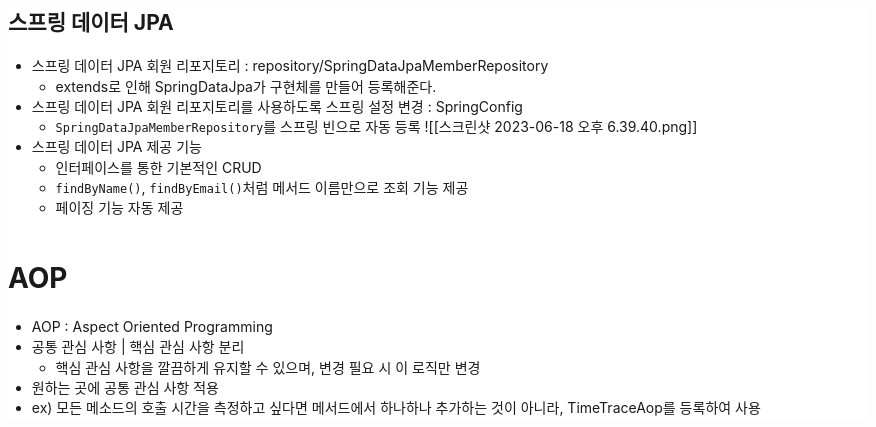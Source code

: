 
## 스프링 데이터 JPA
- 스프링 데이터 JPA 회원 리포지토리 : repository/SpringDataJpaMemberRepository
	- extends로 인해 SpringDataJpa가 구현체를 만들어 등록해준다.
- 스프링 데이터 JPA 회원 리포지토리를 사용하도록 스프링 설정 변경 : SpringConfig
	- `SpringDataJpaMemberRepository`를 스프링 빈으로 자동 등록
![[스크린샷 2023-06-18 오후 6.39.40.png]]
- 스프링 데이터 JPA 제공 기능
	- 인터페이스를 통한 기본적인 CRUD
	- `findByName()`, `findByEmail()`처럼 메서드 이름만으로 조회 기능 제공
	- 페이징 기능 자동 제공

# AOP
- AOP : Aspect Oriented Programming
- 공통 관심 사항 | 핵심 관심 사항 분리
	- 핵심 관심 사항을 깔끔하게 유지할 수 있으며, 변경 필요 시 이 로직만 변경
- 원하는 곳에 공통 관심 사항 적용
- ex) 모든 메소드의 호출 시간을 측정하고 싶다면 메서드에서 하나하나 추가하는 것이 아니라, TimeTraceAop를 등록하여 사용